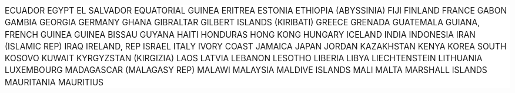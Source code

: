 ECUADOR 
EGYPT 
EL SALVADOR 
EQUATORIAL GUINEA 
ERITREA 
ESTONIA 
ETHIOPIA (ABYSSINIA) 
FIJI 
FINLAND 
FRANCE 
GABON 
GAMBIA 
GEORGIA 
GERMANY 
GHANA 
GIBRALTAR 
GILBERT ISLANDS (KIRIBATI) 
GREECE 
GRENADA 
GUATEMALA 
GUIANA, FRENCH 
GUINEA 
GUINEA BISSAU 
GUYANA 
HAITI 
HONDURAS 
HONG KONG 
HUNGARY 
ICELAND 
INDIA 
INDONESIA 
IRAN (ISLAMIC REP) 
IRAQ 
IRELAND, REP 
ISRAEL 
ITALY 
IVORY COAST 
JAMAICA 
JAPAN 
JORDAN 
KAZAKHSTAN 
KENYA 
KOREA SOUTH 
KOSOVO 
KUWAIT 
KYRGYZSTAN (KIRGIZIA) 
LAOS 
LATVIA 
LEBANON 
LESOTHO 
LIBERIA 
LIBYA 
LIECHTENSTEIN 
LITHUANIA 
LUXEMBOURG 
MADAGASCAR (MALAGASY REP) 
MALAWI 
MALAYSIA 
MALDIVE ISLANDS 
MALI 
MALTA 
MARSHALL ISLANDS 
MAURITANIA 
MAURITIUS 
